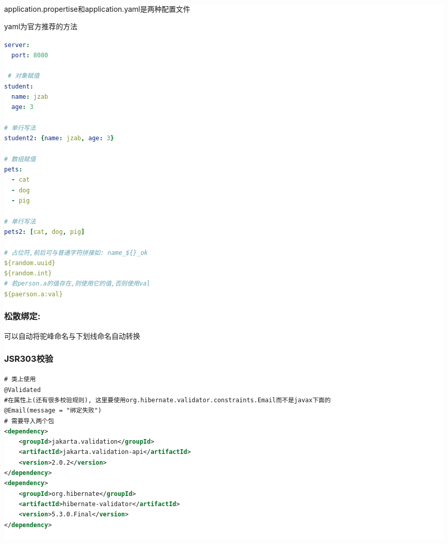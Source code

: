application.propertise和application.yaml是两种配置文件

yaml为官方推荐的方法

```yaml
server:
  port: 8080
  
 # 对象赋值
student:
  name: jzab
  age: 3

# 单行写法
student2: {name: jzab, age: 3}

# 数组赋值
pets:
  - cat
  - dog
  - pig

# 单行写法
pets2: [cat, dog, pig]

# 占位符,前后可与普通字符拼接如: name_${}_ok
${random.uuid}
${random.int}
# 若person.a的值存在,则使用它的值,否则使用val
${paerson.a:val}
```

### 松散绑定:

可以自动将驼峰命名与下划线命名自动转换

### JSR303校验

```xml
# 类上使用
@Validated
#在属性上(还有很多校验规则), 这里要使用org.hibernate.validator.constraints.Email而不是javax下面的
@Email(message = "绑定失败")
# 需要导入两个包
<dependency>
    <groupId>jakarta.validation</groupId>
    <artifactId>jakarta.validation-api</artifactId>
    <version>2.0.2</version>
</dependency>
<dependency>
    <groupId>org.hibernate</groupId>
    <artifactId>hibernate-validator</artifactId>
    <version>5.3.0.Final</version>
</dependency>
    
```
